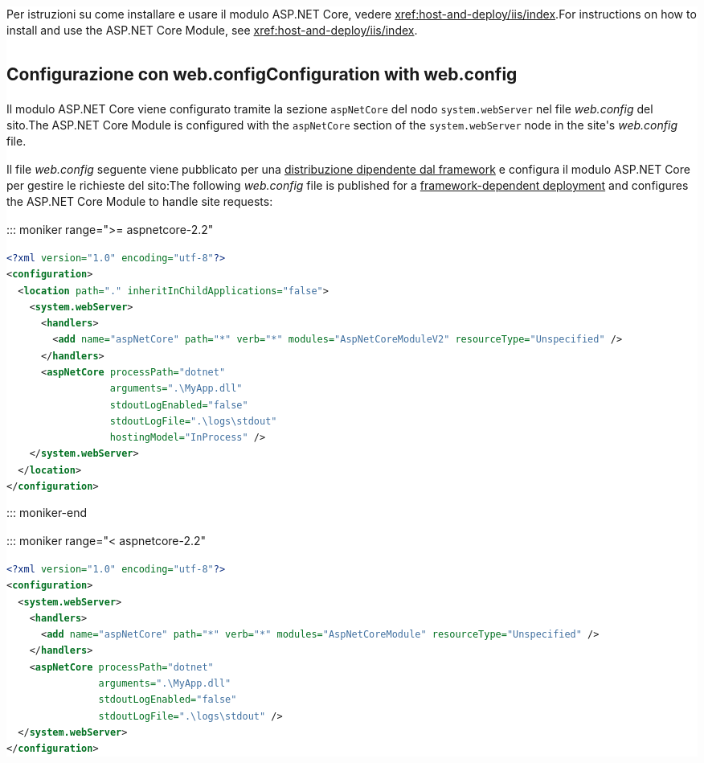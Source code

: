 <span data-ttu-id="1d253-185">Per istruzioni su come installare e usare il modulo ASP.NET Core, vedere <xref:host-and-deploy/iis/index>.</span><span class="sxs-lookup"><span data-stu-id="1d253-185">For instructions on how to install and use the ASP.NET Core Module, see <xref:host-and-deploy/iis/index>.</span></span>

## <a name="configuration-with-webconfig"></a><span data-ttu-id="1d253-186">Configurazione con web.config</span><span class="sxs-lookup"><span data-stu-id="1d253-186">Configuration with web.config</span></span>

<span data-ttu-id="1d253-187">Il modulo ASP.NET Core viene configurato tramite la sezione `aspNetCore` del nodo `system.webServer` nel file *web.config* del sito.</span><span class="sxs-lookup"><span data-stu-id="1d253-187">The ASP.NET Core Module is configured with the `aspNetCore` section of the `system.webServer` node in the site's *web.config* file.</span></span>

<span data-ttu-id="1d253-188">Il file *web.config* seguente viene pubblicato per una [distribuzione dipendente dal framework](/dotnet/articles/core/deploying/#framework-dependent-deployments-fdd) e configura il modulo ASP.NET Core per gestire le richieste del sito:</span><span class="sxs-lookup"><span data-stu-id="1d253-188">The following *web.config* file is published for a [framework-dependent deployment](/dotnet/articles/core/deploying/#framework-dependent-deployments-fdd) and configures the ASP.NET Core Module to handle site requests:</span></span>

::: moniker range=">= aspnetcore-2.2"

```xml
<?xml version="1.0" encoding="utf-8"?>
<configuration>
  <location path="." inheritInChildApplications="false">
    <system.webServer>
      <handlers>
        <add name="aspNetCore" path="*" verb="*" modules="AspNetCoreModuleV2" resourceType="Unspecified" />
      </handlers>
      <aspNetCore processPath="dotnet" 
                  arguments=".\MyApp.dll" 
                  stdoutLogEnabled="false" 
                  stdoutLogFile=".\logs\stdout" 
                  hostingModel="InProcess" />
    </system.webServer>
  </location>
</configuration>
```

::: moniker-end

::: moniker range="< aspnetcore-2.2"

```xml
<?xml version="1.0" encoding="utf-8"?>
<configuration>
  <system.webServer>
    <handlers>
      <add name="aspNetCore" path="*" verb="*" modules="AspNetCoreModule" resourceType="Unspecified" />
    </handlers>
    <aspNetCore processPath="dotnet" 
                arguments=".\MyApp.dll" 
                stdoutLogEnabled="false" 
                stdoutLogFile=".\logs\stdout" />
  </system.webServer>
</configuration>
```
